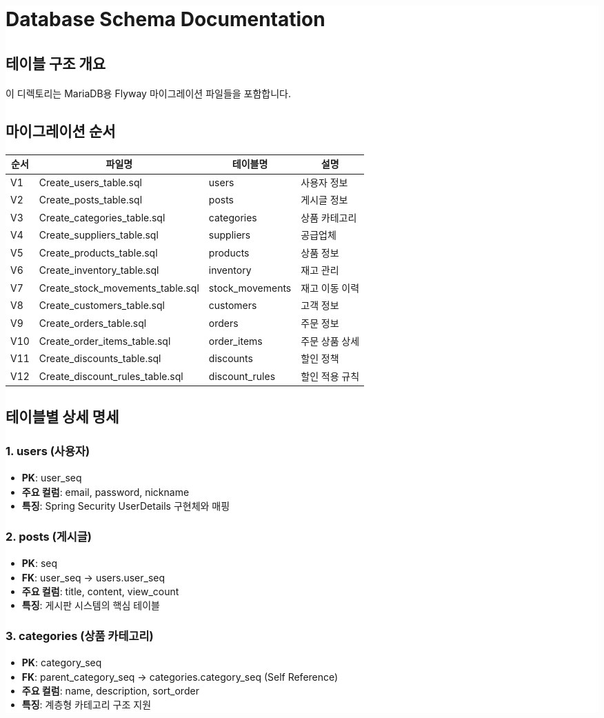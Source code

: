 # Database Schema Documentation

## 테이블 구조 개요

이 디렉토리는 MariaDB용 Flyway 마이그레이션 파일들을 포함합니다.

## 마이그레이션 순서

| 순서 | 파일명 | 테이블명 | 설명 |
|------|--------|----------|------|
| V1   | Create_users_table.sql | users | 사용자 정보 |
| V2   | Create_posts_table.sql | posts | 게시글 정보 |
| V3   | Create_categories_table.sql | categories | 상품 카테고리 |
| V4   | Create_suppliers_table.sql | suppliers | 공급업체 |
| V5   | Create_products_table.sql | products | 상품 정보 |
| V6   | Create_inventory_table.sql | inventory | 재고 관리 |
| V7   | Create_stock_movements_table.sql | stock_movements | 재고 이동 이력 |
| V8   | Create_customers_table.sql | customers | 고객 정보 |
| V9   | Create_orders_table.sql | orders | 주문 정보 |
| V10  | Create_order_items_table.sql | order_items | 주문 상품 상세 |
| V11  | Create_discounts_table.sql | discounts | 할인 정책 |
| V12  | Create_discount_rules_table.sql | discount_rules | 할인 적용 규칙 |

## 테이블별 상세 명세

### 1. users (사용자)
- **PK**: user_seq
- **주요 컬럼**: email, password, nickname
- **특징**: Spring Security UserDetails 구현체와 매핑

### 2. posts (게시글)
- **PK**: seq
- **FK**: user_seq → users.user_seq
- **주요 컬럼**: title, content, view_count
- **특징**: 게시판 시스템의 핵심 테이블

### 3. categories (상품 카테고리)
- **PK**: category_seq
- **FK**: parent_category_seq → categories.category_seq (Self Reference)
- **주요 컬럼**: name, description, sort_order
- **특징**: 계층형 카테고리 구조 지원
